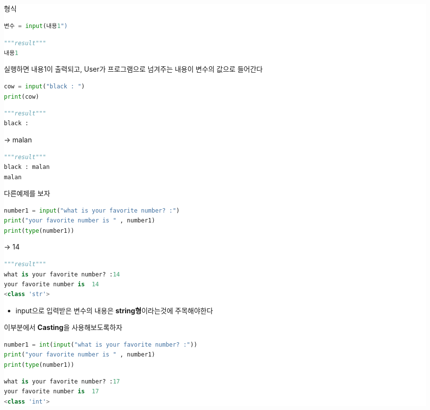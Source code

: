 형식

```python
변수 = input(내용1")
```

```python
"""result"""
내용1 
```

실행하면 내용1이 출력되고, User가 프로그램으로 넘겨주는 내용이 변수의 값으로 들어간다

```python
cow = input("black : ")
print(cow)
```

```python
"""result"""
black :
```

→ malan

```python
"""result"""
black : malan
malan
```

다른예제를 보자

```python
number1 = input("what is your favorite number? :")
print("your favorite number is " , number1)
print(type(number1))
```

→ 14

```python
"""result"""
what is your favorite number? :14
your favorite number is  14
<class 'str'>
```

- input으로 입력받은 변수의 내용은 **string형**이라는것에 주목해야한다

이부분에서 **Casting**을 사용해보도록하자

```python
number1 = int(input("what is your favorite number? :"))
print("your favorite number is " , number1)
print(type(number1))
```

```python
what is your favorite number? :17
your favorite number is  17
<class 'int'>
```
